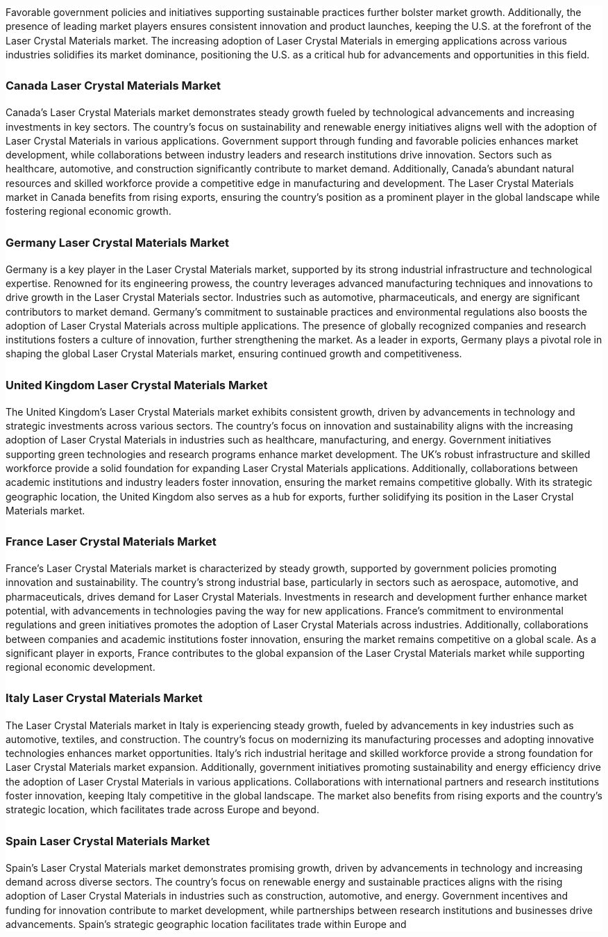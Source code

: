 Favorable government policies and initiatives supporting sustainable practices further bolster market growth. Additionally, the presence of leading market players ensures consistent innovation and product launches, keeping the U.S. at the forefront of the Laser Crystal Materials market. The increasing adoption of Laser Crystal Materials in emerging applications across various industries solidifies its market dominance, positioning the U.S. as a critical hub for advancements and opportunities in this field.</p><h3>Canada Laser Crystal Materials Market</h3><p>Canada&rsquo;s Laser Crystal Materials market demonstrates steady growth fueled by technological advancements and increasing investments in key sectors. The country&rsquo;s focus on sustainability and renewable energy initiatives aligns well with the adoption of Laser Crystal Materials in various applications. Government support through funding and favorable policies enhances market development, while collaborations between industry leaders and research institutions drive innovation. Sectors such as healthcare, automotive, and construction significantly contribute to market demand. Additionally, Canada&rsquo;s abundant natural resources and skilled workforce provide a competitive edge in manufacturing and development. The Laser Crystal Materials market in Canada benefits from rising exports, ensuring the country&rsquo;s position as a prominent player in the global landscape while fostering regional economic growth.</p><h3>Germany Laser Crystal Materials Market</h3><p>Germany is a key player in the Laser Crystal Materials market, supported by its strong industrial infrastructure and technological expertise. Renowned for its engineering prowess, the country leverages advanced manufacturing techniques and innovations to drive growth in the Laser Crystal Materials sector. Industries such as automotive, pharmaceuticals, and energy are significant contributors to market demand. Germany&rsquo;s commitment to sustainable practices and environmental regulations also boosts the adoption of Laser Crystal Materials across multiple applications. The presence of globally recognized companies and research institutions fosters a culture of innovation, further strengthening the market. As a leader in exports, Germany plays a pivotal role in shaping the global Laser Crystal Materials market, ensuring continued growth and competitiveness.</p><h3>United Kingdom Laser Crystal Materials Market</h3><p>The United Kingdom&rsquo;s Laser Crystal Materials market exhibits consistent growth, driven by advancements in technology and strategic investments across various sectors. The country&rsquo;s focus on innovation and sustainability aligns with the increasing adoption of Laser Crystal Materials in industries such as healthcare, manufacturing, and energy. Government initiatives supporting green technologies and research programs enhance market development. The UK&rsquo;s robust infrastructure and skilled workforce provide a solid foundation for expanding Laser Crystal Materials applications. Additionally, collaborations between academic institutions and industry leaders foster innovation, ensuring the market remains competitive globally. With its strategic geographic location, the United Kingdom also serves as a hub for exports, further solidifying its position in the Laser Crystal Materials market.</p><h3>France Laser Crystal Materials Market</h3><p>France&rsquo;s Laser Crystal Materials market is characterized by steady growth, supported by government policies promoting innovation and sustainability. The country&rsquo;s strong industrial base, particularly in sectors such as aerospace, automotive, and pharmaceuticals, drives demand for Laser Crystal Materials. Investments in research and development further enhance market potential, with advancements in technologies paving the way for new applications. France&rsquo;s commitment to environmental regulations and green initiatives promotes the adoption of Laser Crystal Materials across industries. Additionally, collaborations between companies and academic institutions foster innovation, ensuring the market remains competitive on a global scale. As a significant player in exports, France contributes to the global expansion of the Laser Crystal Materials market while supporting regional economic development.</p><h3>Italy Laser Crystal Materials Market</h3><p>The Laser Crystal Materials market in Italy is experiencing steady growth, fueled by advancements in key industries such as automotive, textiles, and construction. The country&rsquo;s focus on modernizing its manufacturing processes and adopting innovative technologies enhances market opportunities. Italy&rsquo;s rich industrial heritage and skilled workforce provide a strong foundation for Laser Crystal Materials market expansion. Additionally, government initiatives promoting sustainability and energy efficiency drive the adoption of Laser Crystal Materials in various applications. Collaborations with international partners and research institutions foster innovation, keeping Italy competitive in the global landscape. The market also benefits from rising exports and the country&rsquo;s strategic location, which facilitates trade across Europe and beyond.</p><h3>Spain Laser Crystal Materials Market</h3><p>Spain&rsquo;s Laser Crystal Materials market demonstrates promising growth, driven by advancements in technology and increasing demand across diverse sectors. The country&rsquo;s focus on renewable energy and sustainable practices aligns with the rising adoption of Laser Crystal Materials in industries such as construction, automotive, and energy. Government incentives and funding for innovation contribute to market development, while partnerships between research institutions and businesses drive advancements. Spain&rsquo;s strategic geographic location facilitates trade within Europe and